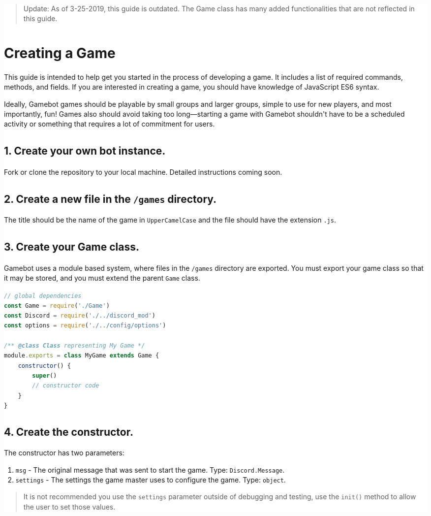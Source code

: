 > Update: As of 3-25-2019, this guide is outdated. The Game class has many added functionalities that are not reflected in this guide.

# Creating a Game

This guide is intended to help get you started in the process of developing a game. It includes a list of required commands, methods, and fields. If you are interested in creating a game, you should have knowledge of JavaScript ES6 syntax.

Ideally, Gamebot games should be playable by small groups and larger groups, simple to use for new players, and most importantly, fun! Games also should avoid taking too long—starting a game with Gamebot shouldn't have to be a scheduled activity or something that requires a lot of commitment for users.

## 1. Create your own bot instance.

Fork or clone the repository to your local machine. Detailed instructions coming soon.

## 2. Create a new file in the `/games` directory.

The title should be the name of the game in `UpperCamelCase` and the file should have the extension `.js`.

## 3. Create your Game class.

Gamebot uses a module based system, where files in the `/games` directory are exported. You must export your game class so that it may be stored, and you must extend the parent `Game` class.

```js
// global dependencies
const Game = require('./Game')
const Discord = require('./../discord_mod')
const options = require('./../config/options')

/** @class Class representing My Game */
module.exports = class MyGame extends Game {
    constructor() {
        super()
        // constructor code
    }
}
```

## 4. Create the constructor.

The constructor has two parameters:

1. `msg` - The original message that was sent to start the game. Type: `Discord.Message`.
2. `settings` - The settings the game master uses to configure the game. Type: `object`.

> It is not recommended you use the `settings` parameter outside of debugging and testing, use the `init()` method to allow the user to set those values.

